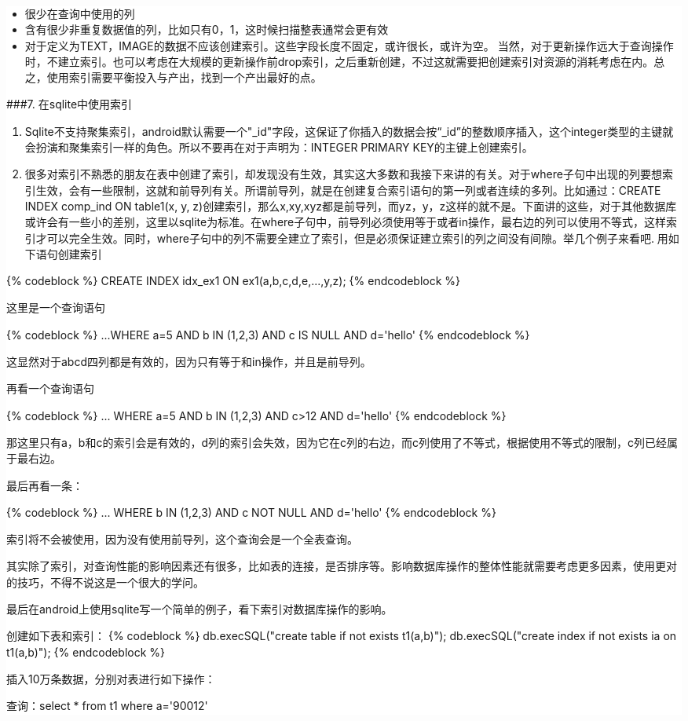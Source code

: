 - 很少在查询中使用的列
- 含有很少非重复数据值的列，比如只有0，1，这时候扫描整表通常会更有效
- 对于定义为TEXT，IMAGE的数据不应该创建索引。这些字段长度不固定，或许很长，或许为空。
当然，对于更新操作远大于查询操作时，不建立索引。也可以考虑在大规模的更新操作前drop索引，之后重新创建，不过这就需要把创建索引对资源的消耗考虑在内。总之，使用索引需要平衡投入与产出，找到一个产出最好的点。

###7. 在sqlite中使用索引
1. Sqlite不支持聚集索引，android默认需要一个"_id"字段，这保证了你插入的数据会按“_id”的整数顺序插入，这个integer类型的主键就会扮演和聚集索引一样的角色。所以不要再在对于声明为：INTEGER PRIMARY KEY的主键上创建索引。

2. 很多对索引不熟悉的朋友在表中创建了索引，却发现没有生效，其实这大多数和我接下来讲的有关。对于where子句中出现的列要想索引生效，会有一些限制，这就和前导列有关。所谓前导列，就是在创建复合索引语句的第一列或者连续的多列。比如通过：CREATE INDEX comp_ind ON table1(x, y, z)创建索引，那么x,xy,xyz都是前导列，而yz，y，z这样的就不是。下面讲的这些，对于其他数据库或许会有一些小的差别，这里以sqlite为标准。在where子句中，前导列必须使用等于或者in操作，最右边的列可以使用不等式，这样索引才可以完全生效。同时，where子句中的列不需要全建立了索引，但是必须保证建立索引的列之间没有间隙。举几个例子来看吧.
用如下语句创建索引

{% codeblock %}
CREATE INDEX idx_ex1 ON ex1(a,b,c,d,e,...,y,z);
{% endcodeblock %}


这里是一个查询语句

{% codeblock %}
...WHERE a=5 AND b IN (1,2,3) AND c IS NULL AND d='hello'
{% endcodeblock %}

这显然对于abcd四列都是有效的，因为只有等于和in操作，并且是前导列。

再看一个查询语句

{% codeblock %}
... WHERE a=5 AND b IN (1,2,3) AND c>12 AND d='hello'
{% endcodeblock %}

那这里只有a，b和c的索引会是有效的，d列的索引会失效，因为它在c列的右边，而c列使用了不等式，根据使用不等式的限制，c列已经属于最右边。

最后再看一条：

{% codeblock %}
    ... WHERE b IN (1,2,3) AND c NOT NULL AND d='hello'
{% endcodeblock %}

索引将不会被使用，因为没有使用前导列，这个查询会是一个全表查询。


其实除了索引，对查询性能的影响因素还有很多，比如表的连接，是否排序等。影响数据库操作的整体性能就需要考虑更多因素，使用更对的技巧，不得不说这是一个很大的学问。
	
最后在android上使用sqlite写一个简单的例子，看下索引对数据库操作的影响。

创建如下表和索引：
{% codeblock %}
db.execSQL("create table if not exists t1(a,b)"); 
db.execSQL("create index if not exists ia on t1(a,b)");
{% endcodeblock %}

插入10万条数据，分别对表进行如下操作：

查询：select * from t1 where a='90012'
